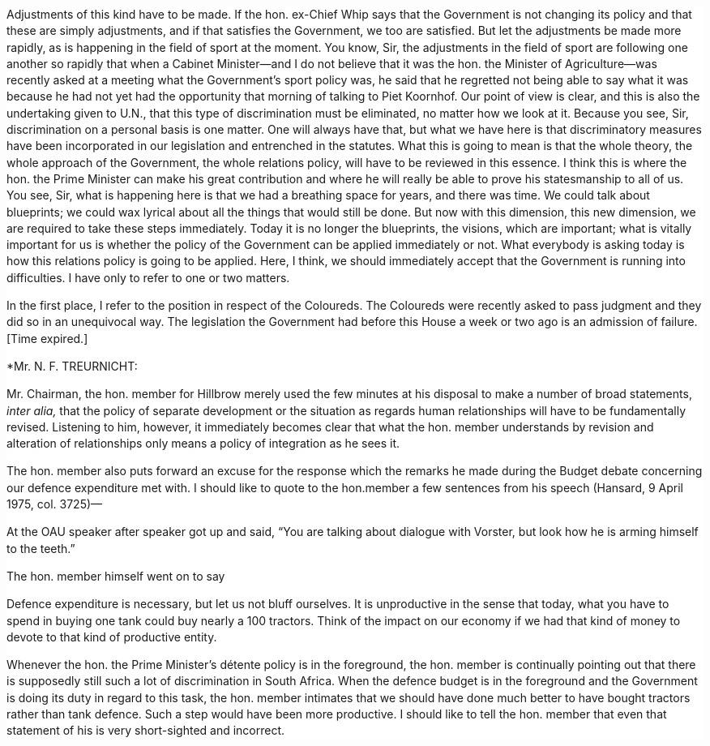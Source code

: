 <p>Adjustments of this kind have to be made. If the hon. ex-Chief Whip says that the Government is not changing its policy and that these are simply adjustments, and if that satisfies the Government, we too are satisfied. But let the adjustments be made more rapidly, as is happening in the field of sport at the moment. You know, Sir, the adjustments in the field of sport are following one another so rapidly that when a Cabinet Minister&#x2014;and I do not believe that it was the hon. the Minister of Agriculture&#x2014;was recently asked at a meeting what the Government&#x2019;s sport policy was, he said that he regretted not being able to say what it was because he had not yet had the opportunity that morning of talking to Piet Koornhof. Our point of view is clear, and this is also the undertaking given <span class="col_4475-4476" refersTo="page_0651"/>to U.N., that this type of discrimination must be eliminated, no matter how we look at it. Because you see, Sir, discrimination on a personal basis is one matter. One will always have that, but what we have here is that discriminatory measures have been incorporated in our legislation and entrenched in the statutes. What this is going to mean is that the whole theory, the whole approach of the Government, the whole relations policy, will have to be reviewed in this essence. I think this is where the hon. the Prime Minister can make his great contribution and where he will really be able to prove his statesmanship to all of us. You see, Sir, what is happening here is that we had a breathing space for years, and there was time. We could talk about blueprints; we could wax lyrical about all the things that would still be done. But now with this dimension, this new dimension, we are required to take these steps immediately. Today it is no longer the blueprints, the visions, which are important; what is vitally important for us is whether the policy of the Government can be applied immediately or not. What everybody is asking today is how this relations policy is going to be applied. Here, I think, we should immediately accept that the Government is running into difficulties. I have only to refer to one or two matters.</p>

<p>In the first place, I refer to the position in respect of the Coloureds. The Coloureds were recently asked to pass judgment and they did so in an unequivocal way. The legislation the Government had before this House a week or two ago is an admission of failure. [Time expired.]</p>

</speech>

<speech by="#treurnicht">

<from>*Mr. <person refersTo="hansard_za">N. F. TREURNICHT</person>:</from>

<p>Mr. Chairman, the hon. member for Hillbrow merely used the few minutes at his disposal to make a number of broad statements, <i>inter alia,</i> that the policy of separate development or the situation as regards human relationships will have to be fundamentally revised. Listening to him, however, it immediately becomes clear that what the hon. member understands by revision and alteration of relationships only means a policy of integration as he sees it.</p>

<p>The hon. member also puts forward an excuse for the response which the remarks he made during the Budget debate concerning our defence expenditure met with. I should like to quote to the hon.member a few sentences from his speech (Hansard, 9 April 1975, col. 3725)&#x2014;</p>

<block name="quote">At the OAU speaker after speaker got up and said, &#x201C;You are talking about dialogue with Vorster, but look how he is arming himself to the teeth.&#x201D;</block>

<p>The hon. member himself went on to say</p>

<block name="quote">Defence expenditure is necessary, but let us not bluff ourselves. It is unproductive in the sense that today, what you have to spend in buying one tank could buy nearly a 100 tractors. Think of the impact on our economy if we had that kind of money to devote to that kind of productive entity.</block>

<p>Whenever the hon. the Prime Minister&#x2019;s d&#x00E9;tente policy is in the foreground, the hon. member is continually pointing out that there is supposedly still such a lot of discrimination in South Africa. When the defence budget is in the foreground and the Government is doing its duty in regard to this task, the hon. member intimates that we should have done much better to have bought tractors rather than tank defence. Such a step would have been more productive. I should like to tell the hon. member that even that statement of his is very short-sighted and incorrect.</p>
